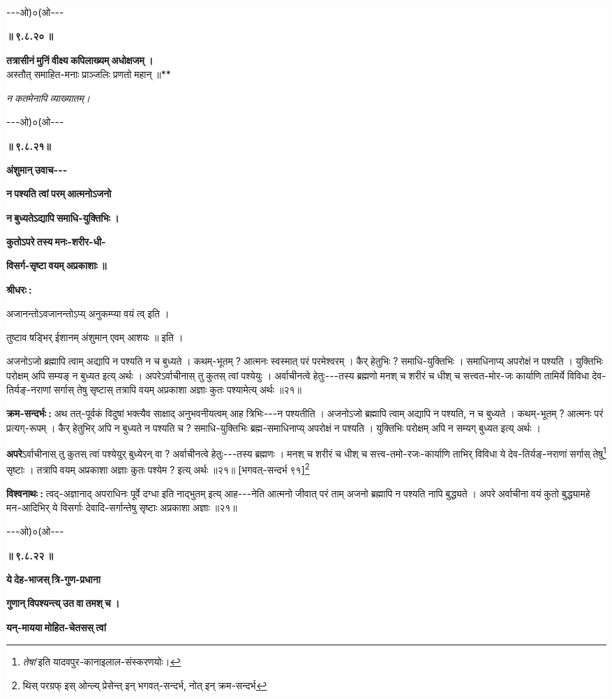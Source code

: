 ---ओ)०(ओ---

**॥ ९.८.२० ॥**

**तत्रासीनं मुनिं वीक्ष्य कपिलाख्यम् अधोक्षजम् ।**  
अस्तौत् समाहित-मनाः प्राञ्जलिः प्रणतो महान् ॥**

*न कतमेनापि व्याख्यातम्।*

---ओ)०(ओ---

**॥ ९.८.२१॥**

**अंशुमान् उवाच---**

**न पश्यति त्वां परम् आत्मनोऽजनो**

**न बुध्यतेऽद्यापि समाधि-युक्तिभिः ।**

**कुतोऽपरे तस्य मनः-शरीर-धी-**

**विसर्ग-सृष्टा वयम् अप्रकाशाः ॥**

**श्रीधरः :**

अजानन्तोऽवजानन्तोऽप्य् अनुकम्प्या वयं त्व् इति ।

तुष्टाव षड्भिर् ईशानम् अंशुमान् एवम् आशयः ॥ इति ।

अजनोऽजो ब्रह्मापि त्वाम् अद्यापि न पश्यति न च बुध्यते । कथम्-भूतम् ? आत्मनः स्वस्मात् परं परमेश्वरम् । कैर् हेतुभिः ? समाधि-युक्तिभिः । समाधिनाप्य् अपरोक्षं न पश्यति । युक्तिभिः परोक्षम् अपि सम्यङ् न बुध्यत इत्य् अर्थः । अपरेऽर्वाचीनास् तु कुतस् त्वां पश्येयुः । अर्वाचीनत्वे हेतुः---तस्य ब्रह्मणो मनश् च शरीरं च धीश् च सत्त्वत-मोर-जः कार्याणि तामिर्ये विविधा देव-तिर्यङ्-नराणां सर्गास् तेषु सृष्टास् तत्रापि वयम् अप्रकाशा अज्ञाः कुतः पश्यामेत्य् अर्थः ॥२१॥

**क्रम-सन्दर्भः :** अथ तत्-पूर्वकं विदुषां भक्त्यैव साक्षाद् अनुभवनीयत्वम् आह त्रिभिः---न पश्यतीति । अजनोऽजो ब्रह्मापि त्वाम् अद्यापि न पश्यति, न च बुध्यते । कथम्-भूतम् ? आत्मनः परं प्रत्यग्-रूपम् । कैर् हेतुभिर् अपि न बुध्यते न पश्यति च ? समाधि-युक्तिभिः ब्रह्म-समाधिनाप्य् अपरोक्षं न पश्यति । युक्तिभिः परोक्षम् अपि न सम्यग् बुध्यत इत्य् अर्थः ।

**अपरे**ऽर्वाचीनास् तु कुतस् त्वां पश्येयुर् बुध्येरन् वा ? अर्वाचीनत्वे हेतुः---तस्य ब्रह्मणः । मनश् च शरीरं च धीश् च सत्त्व-तमो-रजः-कार्याणि ताभिर् विविधा ये देव-तिर्यङ्-नराणां सर्गास् तेषु[^१८] सृष्टाः । तत्रापि वयम् अप्रकाशा अज्ञाः कुतः पश्येम ? इत्य् अर्थः ॥२१॥ \[भगवत्-सन्दर्भ ९१\][^१९]

[^१८]: *तेषां* इति यादवपुर-कानाइलाल-संस्करणयोः।


**विश्वनाथः :** त्वद्-अज्ञानाद् अपराधिनः पूर्वे दग्धा इति नाद्भुतम् इत्य् आह---नेति आत्मनो जीवात् परं ताम् अजनो ब्रह्मापि न पश्यति नापि बुद्ध्यते । अपरे अर्वाचीना वयं कुतो बुद्ध्यामहे मन-आदिभिर् ये विसर्गाः देवादि-सर्गान्तेषु सृष्टाः अप्रकाशा अज्ञाः ॥२१॥

[^१९]: थिस् परग्रफ् इस् ओन्ल्य् प्रेसेन्त् इन् भगवत्-सन्दर्भ, नोत् इन्
    क्रम-सन्दर्भ


---ओ)०(ओ---

**॥ ९.८.२२ ॥**

**ये देह-भाजस् त्रि-गुण-प्रधाना**

**गुणान् विपश्यन्त्य् उत वा तमश् च ।**

**यन्-मायया मोहित-चेतसस् त्वां**


[^१७]: अवधीद् इति जीवस्येष्ट-पाठः।
